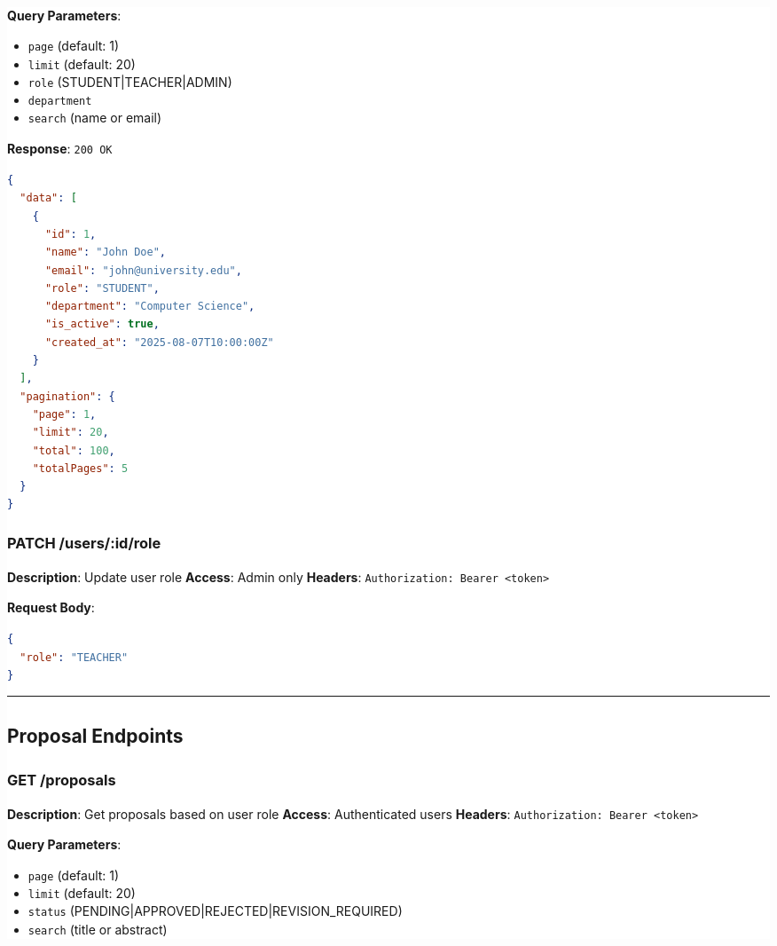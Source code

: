 **Query Parameters**:
- `page` (default: 1)
- `limit` (default: 20)
- `role` (STUDENT|TEACHER|ADMIN)
- `department`
- `search` (name or email)

**Response**: `200 OK`
```json
{
  "data": [
    {
      "id": 1,
      "name": "John Doe",
      "email": "john@university.edu",
      "role": "STUDENT",
      "department": "Computer Science",
      "is_active": true,
      "created_at": "2025-08-07T10:00:00Z"
    }
  ],
  "pagination": {
    "page": 1,
    "limit": 20,
    "total": 100,
    "totalPages": 5
  }
}
```

### PATCH /users/:id/role
**Description**: Update user role
**Access**: Admin only
**Headers**: `Authorization: Bearer <token>`

**Request Body**:
```json
{
  "role": "TEACHER"
}
```

---

## Proposal Endpoints

### GET /proposals
**Description**: Get proposals based on user role
**Access**: Authenticated users
**Headers**: `Authorization: Bearer <token>`

**Query Parameters**:
- `page` (default: 1)
- `limit` (default: 20)
- `status` (PENDING|APPROVED|REJECTED|REVISION_REQUIRED)
- `search` (title or abstract)
